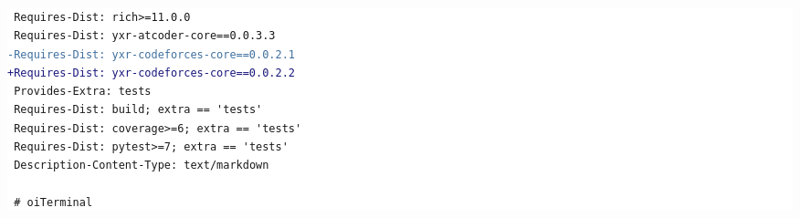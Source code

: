 ```diff
 Requires-Dist: rich>=11.0.0
 Requires-Dist: yxr-atcoder-core==0.0.3.3
-Requires-Dist: yxr-codeforces-core==0.0.2.1
+Requires-Dist: yxr-codeforces-core==0.0.2.2
 Provides-Extra: tests
 Requires-Dist: build; extra == 'tests'
 Requires-Dist: coverage>=6; extra == 'tests'
 Requires-Dist: pytest>=7; extra == 'tests'
 Description-Content-Type: text/markdown
 
 # oiTerminal
```

